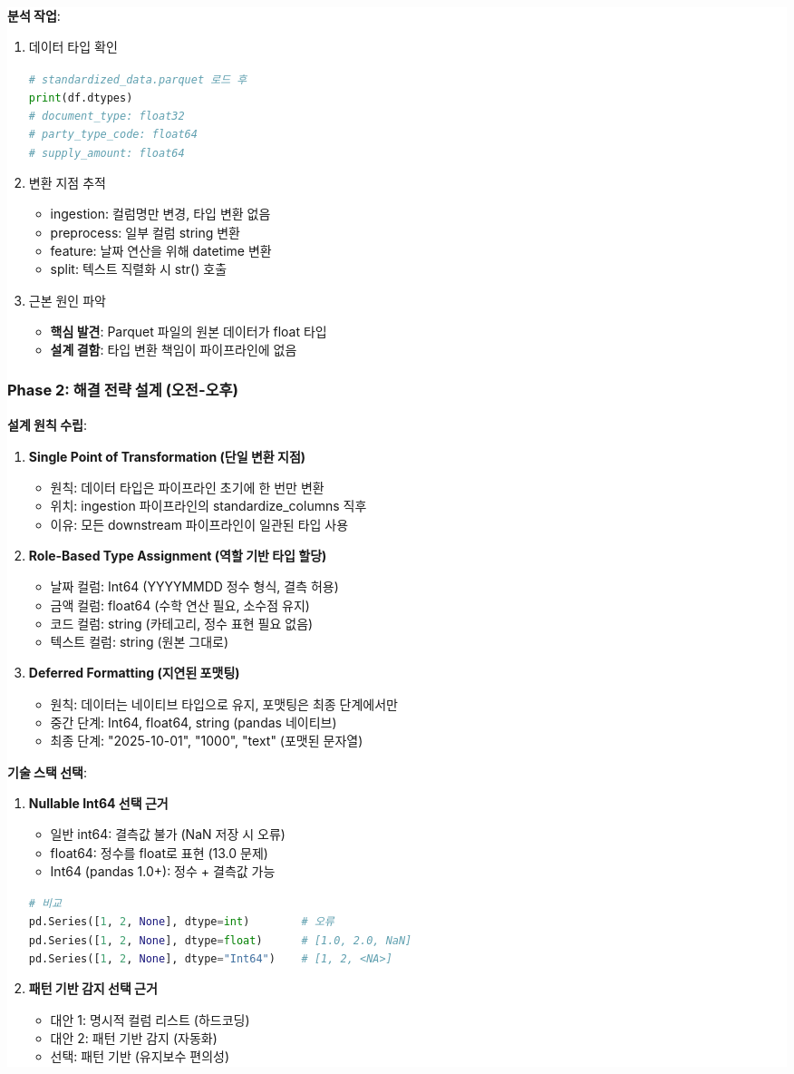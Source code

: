 **분석 작업**:
1. 데이터 타입 확인
   ```python
   # standardized_data.parquet 로드 후
   print(df.dtypes)
   # document_type: float32
   # party_type_code: float64
   # supply_amount: float64
   ```

2. 변환 지점 추적
   - ingestion: 컬럼명만 변경, 타입 변환 없음
   - preprocess: 일부 컬럼 string 변환
   - feature: 날짜 연산을 위해 datetime 변환
   - split: 텍스트 직렬화 시 str() 호출

3. 근본 원인 파악
   - **핵심 발견**: Parquet 파일의 원본 데이터가 float 타입
   - **설계 결함**: 타입 변환 책임이 파이프라인에 없음

### Phase 2: 해결 전략 설계 (오전-오후)

**설계 원칙 수립**:

1. **Single Point of Transformation (단일 변환 지점)**
   - 원칙: 데이터 타입은 파이프라인 초기에 한 번만 변환
   - 위치: ingestion 파이프라인의 standardize_columns 직후
   - 이유: 모든 downstream 파이프라인이 일관된 타입 사용

2. **Role-Based Type Assignment (역할 기반 타입 할당)**
   - 날짜 컬럼: Int64 (YYYYMMDD 정수 형식, 결측 허용)
   - 금액 컬럼: float64 (수학 연산 필요, 소수점 유지)
   - 코드 컬럼: string (카테고리, 정수 표현 필요 없음)
   - 텍스트 컬럼: string (원본 그대로)

3. **Deferred Formatting (지연된 포맷팅)**
   - 원칙: 데이터는 네이티브 타입으로 유지, 포맷팅은 최종 단계에서만
   - 중간 단계: Int64, float64, string (pandas 네이티브)
   - 최종 단계: "2025-10-01", "1000", "text" (포맷된 문자열)

**기술 스택 선택**:

1. **Nullable Int64 선택 근거**
   - 일반 int64: 결측값 불가 (NaN 저장 시 오류)
   - float64: 정수를 float로 표현 (13.0 문제)
   - Int64 (pandas 1.0+): 정수 + 결측값 가능

   ```python
   # 비교
   pd.Series([1, 2, None], dtype=int)        # 오류
   pd.Series([1, 2, None], dtype=float)      # [1.0, 2.0, NaN]
   pd.Series([1, 2, None], dtype="Int64")    # [1, 2, <NA>]
   ```

2. **패턴 기반 감지 선택 근거**
   - 대안 1: 명시적 컬럼 리스트 (하드코딩)
   - 대안 2: 패턴 기반 감지 (자동화)
   - 선택: 패턴 기반 (유지보수 편의성)
